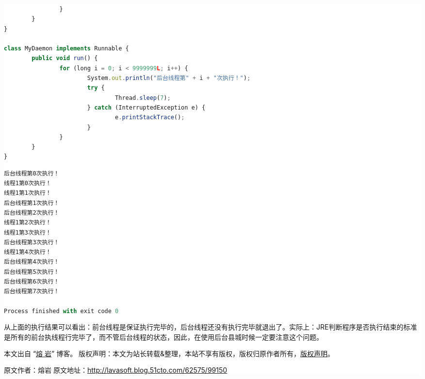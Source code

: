 ```js 
                } 
        } 
} 

class MyDaemon implements Runnable { 
        public void run() { 
                for (long i = 0; i < 9999999L; i++) { 
                        System.out.println("后台线程第" + i + "次执行！"); 
                        try { 
                                Thread.sleep(7); 
                        } catch (InterruptedException e) { 
                                e.printStackTrace(); 
                        } 
                } 
        } 
}
```


```js 
后台线程第0次执行！ 
线程1第0次执行！ 
线程1第1次执行！ 
后台线程第1次执行！ 
后台线程第2次执行！ 
线程1第2次执行！ 
线程1第3次执行！ 
后台线程第3次执行！ 
线程1第4次执行！ 
后台线程第4次执行！ 
后台线程第5次执行！ 
后台线程第6次执行！ 
后台线程第7次执行！ 

Process finished with exit code 0
```

从上面的执行结果可以看出：前台线程是保证执行完毕的，后台线程还没有执行完毕就退出了。实际上：JRE判断程序是否执行结束的标准是所有的前台执线程行完毕了，而不管后台线程的状态，因此，在使用后台县城时候一定要注意这个问题。

本文出自 “[熔 岩](http://lavasoft.blog.51cto.com/)” 博客。
版权声明：本文为站长转载&整理，本站不享有版权，版权归原作者所有，[版权声明](https://gitee.com/hezhiyuan007/java-notes/raw/master/disclaimer.md)。




原文作者：熔岩 原文地址：http://lavasoft.blog.51cto.com/62575/99150